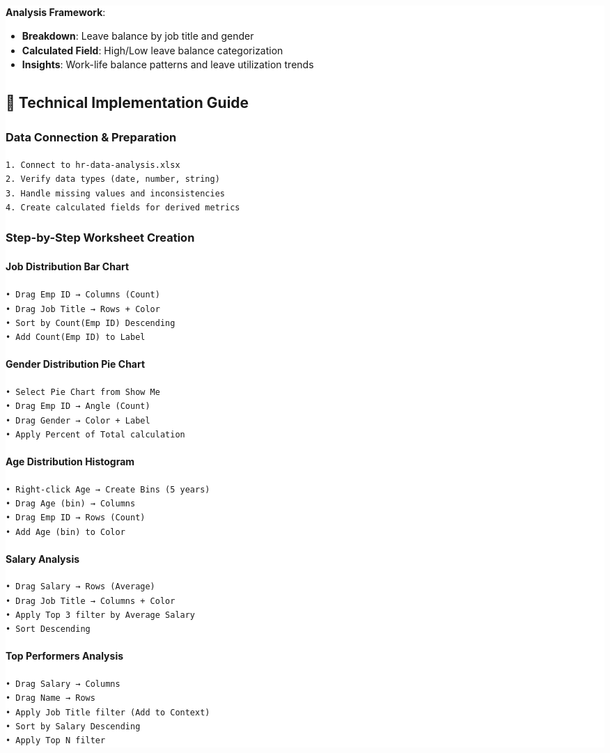 **Analysis Framework**:
- **Breakdown**: Leave balance by job title and gender
- **Calculated Field**: High/Low leave balance categorization  
- **Insights**: Work-life balance patterns and leave utilization trends

## 🔧 Technical Implementation Guide

### Data Connection & Preparation
```tableau
1. Connect to hr-data-analysis.xlsx
2. Verify data types (date, number, string)
3. Handle missing values and inconsistencies
4. Create calculated fields for derived metrics
```

### Step-by-Step Worksheet Creation

#### Job Distribution Bar Chart
```tableau
• Drag Emp ID → Columns (Count)
• Drag Job Title → Rows + Color
• Sort by Count(Emp ID) Descending
• Add Count(Emp ID) to Label
```

#### Gender Distribution Pie Chart
```tableau
• Select Pie Chart from Show Me
• Drag Emp ID → Angle (Count)
• Drag Gender → Color + Label
• Apply Percent of Total calculation
```

#### Age Distribution Histogram
```tableau
• Right-click Age → Create Bins (5 years)
• Drag Age (bin) → Columns
• Drag Emp ID → Rows (Count)
• Add Age (bin) to Color
```

#### Salary Analysis
```tableau
• Drag Salary → Rows (Average)
• Drag Job Title → Columns + Color
• Apply Top 3 filter by Average Salary
• Sort Descending
```

#### Top Performers Analysis
```tableau
• Drag Salary → Columns
• Drag Name → Rows
• Apply Job Title filter (Add to Context)
• Sort by Salary Descending
• Apply Top N filter
```
